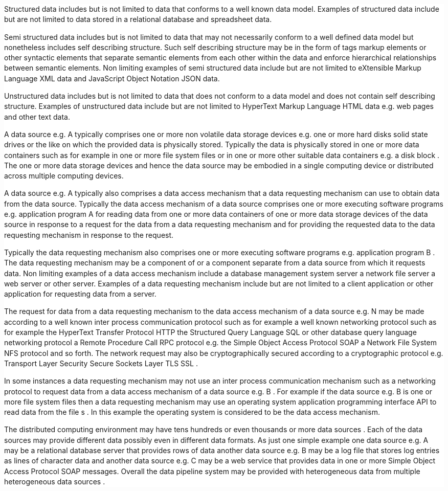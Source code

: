 Structured data includes but is not limited to data that conforms to a well known data model. Examples of structured data include but are not limited to data stored in a relational database and spreadsheet data.

Semi structured data includes but is not limited to data that may not necessarily conform to a well defined data model but nonetheless includes self describing structure. Such self describing structure may be in the form of tags markup elements or other syntactic elements that separate semantic elements from each other within the data and enforce hierarchical relationships between semantic elements. Non limiting examples of semi structured data include but are not limited to eXtensible Markup Language XML data and JavaScript Object Notation JSON data.

Unstructured data includes but is not limited to data that does not conform to a data model and does not contain self describing structure. Examples of unstructured data include but are not limited to HyperText Markup Language HTML data e.g. web pages and other text data.

A data source e.g. A typically comprises one or more non volatile data storage devices e.g. one or more hard disks solid state drives or the like on which the provided data is physically stored. Typically the data is physically stored in one or more data containers such as for example in one or more file system files or in one or more other suitable data containers e.g. a disk block . The one or more data storage devices and hence the data source may be embodied in a single computing device or distributed across multiple computing devices.

A data source e.g. A typically also comprises a data access mechanism that a data requesting mechanism can use to obtain data from the data source. Typically the data access mechanism of a data source comprises one or more executing software programs e.g. application program A for reading data from one or more data containers of one or more data storage devices of the data source in response to a request for the data from a data requesting mechanism and for providing the requested data to the data requesting mechanism in response to the request.

Typically the data requesting mechanism also comprises one or more executing software programs e.g. application program B . The data requesting mechanism may be a component of or a component separate from a data source from which it requests data. Non limiting examples of a data access mechanism include a database management system server a network file server a web server or other server. Examples of a data requesting mechanism include but are not limited to a client application or other application for requesting data from a server.

The request for data from a data requesting mechanism to the data access mechanism of a data source e.g. N may be made according to a well known inter process communication protocol such as for example a well known networking protocol such as for example the HyperText Transfer Protocol HTTP the Structured Query Language SQL or other database query language networking protocol a Remote Procedure Call RPC protocol e.g. the Simple Object Access Protocol SOAP a Network File System NFS protocol and so forth. The network request may also be cryptographically secured according to a cryptographic protocol e.g. Transport Layer Security Secure Sockets Layer TLS SSL .

In some instances a data requesting mechanism may not use an inter process communication mechanism such as a networking protocol to request data from a data access mechanism of a data source e.g. B . For example if the data source e.g. B is one or more file system files then a data requesting mechanism may use an operating system application programming interface API to read data from the file s . In this example the operating system is considered to be the data access mechanism.

The distributed computing environment may have tens hundreds or even thousands or more data sources . Each of the data sources may provide different data possibly even in different data formats. As just one simple example one data source e.g. A may be a relational database server that provides rows of data another data source e.g. B may be a log file that stores log entries as lines of character data and another data source e.g. C may be a web service that provides data in one or more Simple Object Access Protocol SOAP messages. Overall the data pipeline system may be provided with heterogeneous data from multiple heterogeneous data sources .
